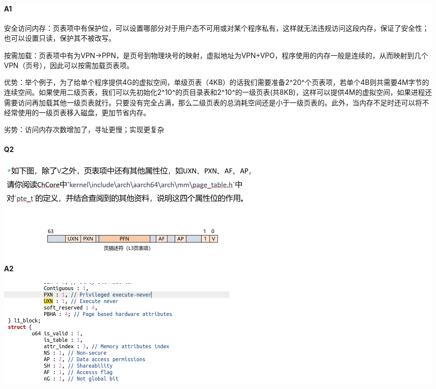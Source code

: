 #### A1

安全访问内存：页表项中有保护位，可以设置哪部分对于用户态不可用或对某个程序私有，这样就无法违规访问这段内存，保证了安全性；也可以设置只读，保护其不被改写。

按需加载：页表项中有为VPN->PPN，是页号到物理块号的映射，虚拟地址为VPN+VPO，程序使用的内存一般是连续的，从而映射到几个VPN（页号），因此可以按需加载页表项。

优势：举个例子，为了给单个程序提供4G的虚拟空间，单级页表（4KB）的话我们需要准备2^20^个页表项，若单个4B则共需要4M字节的连续空间。如果使用二级页表，我们可以先初始化2^10^的页目录表和2^10^的一级页表(共8KB)，这样可以提供4M的虚拟空间，如果进程还需要访问再加载其他一级页表就行。只要没有完全占满，那么二级页表的总消耗空间还是小于一级页表的。此外，当内存不足时还可以将不经常使用的一级页表移入磁盘，更加节省内存。

劣势：访问内存次数增加了，寻址更慢；实现更复杂





#### Q2

<img src="oslab2.assets/image-20231023114927256.png" alt="image-20231023114927256" style="zoom: 50%;" />

#### A2

<img src="oslab2.assets/image-20231023115150759.png" alt="image-20231023115150759" style="zoom:50%;" />
